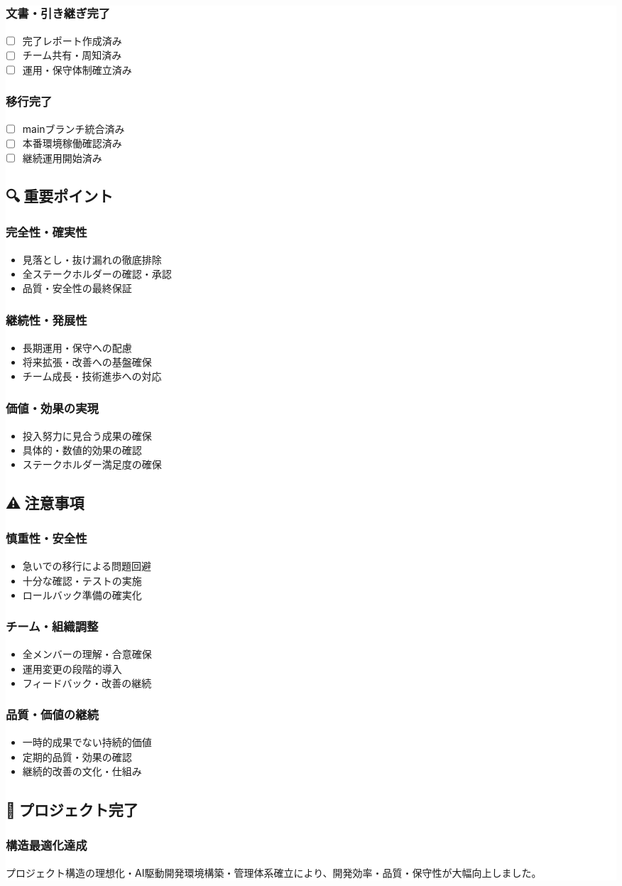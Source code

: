 ### 文書・引き継ぎ完了
- [ ] 完了レポート作成済み
- [ ] チーム共有・周知済み
- [ ] 運用・保守体制確立済み

### 移行完了
- [ ] mainブランチ統合済み
- [ ] 本番環境稼働確認済み
- [ ] 継続運用開始済み

## 🔍 重要ポイント

### 完全性・確実性
- 見落とし・抜け漏れの徹底排除
- 全ステークホルダーの確認・承認
- 品質・安全性の最終保証

### 継続性・発展性
- 長期運用・保守への配慮
- 将来拡張・改善への基盤確保
- チーム成長・技術進歩への対応

### 価値・効果の実現
- 投入努力に見合う成果の確保
- 具体的・数値的効果の確認
- ステークホルダー満足度の確保

## ⚠️ 注意事項

### 慎重性・安全性
- 急いでの移行による問題回避
- 十分な確認・テストの実施
- ロールバック準備の確実化

### チーム・組織調整
- 全メンバーの理解・合意確保
- 運用変更の段階的導入
- フィードバック・改善の継続

### 品質・価値の継続
- 一時的成果でない持続的価値
- 定期的品質・効果の確認
- 継続的改善の文化・仕組み

## 🔄 プロジェクト完了

### 構造最適化達成
プロジェクト構造の理想化・AI駆動開発環境構築・管理体系確立により、開発効率・品質・保守性が大幅向上しました。
